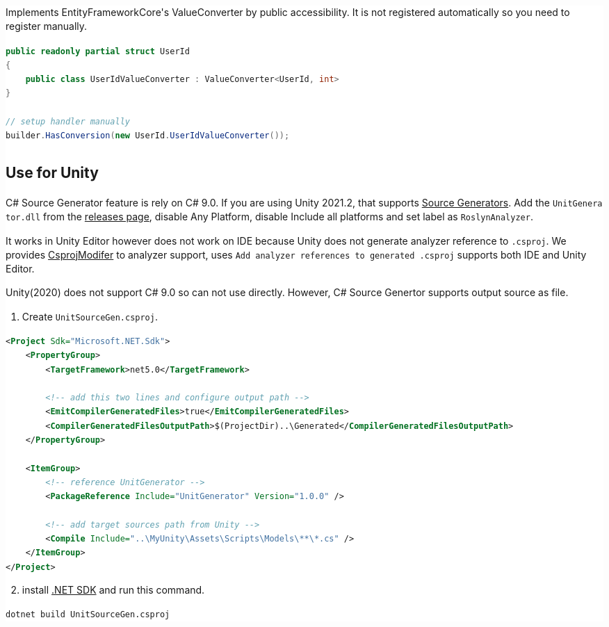 Implements EntityFrameworkCore's ValueConverter by public accessibility. It is not registered automatically so you need to register manually.

```csharp
public readonly partial struct UserId
{
    public class UserIdValueConverter : ValueConverter<UserId, int>
}

// setup handler manually
builder.HasConversion(new UserId.UserIdValueConverter());
```

## Use for Unity

C# Source Generator feature is rely on C# 9.0. If you are using Unity 2021.2, that supports [Source Generators](https://docs.unity3d.com/2021.2/Documentation/Manual/roslyn-analyzers.html). Add the `UnitGenerator.dll` from the [releases page](https://github.com/Cysharp/UnitGenerator/releases), disable Any Platform, disable Include all platforms and set label as `RoslynAnalyzer`.

It works in Unity Editor however does not work on IDE because Unity does not generate analyzer reference to `.csproj`. We provides [CsprojModifer](https://github.com/Cysharp/CsprojModifier) to analyzer support, uses `Add analyzer references to generated .csproj` supports both IDE and Unity Editor.

Unity(2020) does not support C# 9.0 so can not use directly. However, C# Source Genertor supports output source as file.

1. Create `UnitSourceGen.csproj`.

```xml
<Project Sdk="Microsoft.NET.Sdk">
    <PropertyGroup>
        <TargetFramework>net5.0</TargetFramework>

        <!-- add this two lines and configure output path -->
        <EmitCompilerGeneratedFiles>true</EmitCompilerGeneratedFiles>
        <CompilerGeneratedFilesOutputPath>$(ProjectDir)..\Generated</CompilerGeneratedFilesOutputPath>
    </PropertyGroup>

    <ItemGroup>
        <!-- reference UnitGenerator -->
        <PackageReference Include="UnitGenerator" Version="1.0.0" />

        <!-- add target sources path from Unity -->
        <Compile Include="..\MyUnity\Assets\Scripts\Models\**\*.cs" />
    </ItemGroup>
</Project>
```

2. install [.NET SDK](https://dotnet.microsoft.com/download) and run this command.

```
dotnet build UnitSourceGen.csproj
```
